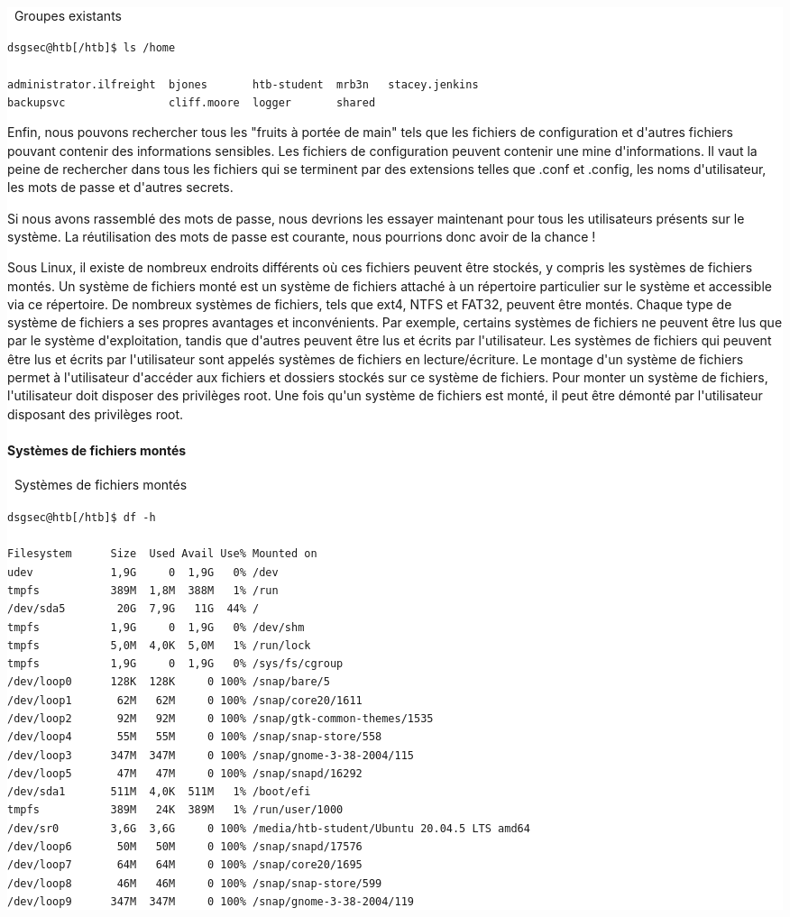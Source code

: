   Groupes existants

```
dsgsec@htb[/htb]$ ls /home

administrator.ilfreight  bjones       htb-student  mrb3n   stacey.jenkins
backupsvc                cliff.moore  logger       shared

```

Enfin, nous pouvons rechercher tous les "fruits à portée de main" tels que les fichiers de configuration et d'autres fichiers pouvant contenir des informations sensibles. Les fichiers de configuration peuvent contenir une mine d'informations. Il vaut la peine de rechercher dans tous les fichiers qui se terminent par des extensions telles que .conf et .config, les noms d'utilisateur, les mots de passe et d'autres secrets.

Si nous avons rassemblé des mots de passe, nous devrions les essayer maintenant pour tous les utilisateurs présents sur le système. La réutilisation des mots de passe est courante, nous pourrions donc avoir de la chance !

Sous Linux, il existe de nombreux endroits différents où ces fichiers peuvent être stockés, y compris les systèmes de fichiers montés. Un système de fichiers monté est un système de fichiers attaché à un répertoire particulier sur le système et accessible via ce répertoire. De nombreux systèmes de fichiers, tels que ext4, NTFS et FAT32, peuvent être montés. Chaque type de système de fichiers a ses propres avantages et inconvénients. Par exemple, certains systèmes de fichiers ne peuvent être lus que par le système d'exploitation, tandis que d'autres peuvent être lus et écrits par l'utilisateur. Les systèmes de fichiers qui peuvent être lus et écrits par l'utilisateur sont appelés systèmes de fichiers en lecture/écriture. Le montage d'un système de fichiers permet à l'utilisateur d'accéder aux fichiers et dossiers stockés sur ce système de fichiers. Pour monter un système de fichiers, l'utilisateur doit disposer des privilèges root. Une fois qu'un système de fichiers est monté, il peut être démonté par l'utilisateur disposant des privilèges root.

#### Systèmes de fichiers montés

  Systèmes de fichiers montés

```
dsgsec@htb[/htb]$ df -h

Filesystem      Size  Used Avail Use% Mounted on
udev            1,9G     0  1,9G   0% /dev
tmpfs           389M  1,8M  388M   1% /run
/dev/sda5        20G  7,9G   11G  44% /
tmpfs           1,9G     0  1,9G   0% /dev/shm
tmpfs           5,0M  4,0K  5,0M   1% /run/lock
tmpfs           1,9G     0  1,9G   0% /sys/fs/cgroup
/dev/loop0      128K  128K     0 100% /snap/bare/5
/dev/loop1       62M   62M     0 100% /snap/core20/1611
/dev/loop2       92M   92M     0 100% /snap/gtk-common-themes/1535
/dev/loop4       55M   55M     0 100% /snap/snap-store/558
/dev/loop3      347M  347M     0 100% /snap/gnome-3-38-2004/115
/dev/loop5       47M   47M     0 100% /snap/snapd/16292
/dev/sda1       511M  4,0K  511M   1% /boot/efi
tmpfs           389M   24K  389M   1% /run/user/1000
/dev/sr0        3,6G  3,6G     0 100% /media/htb-student/Ubuntu 20.04.5 LTS amd64
/dev/loop6       50M   50M     0 100% /snap/snapd/17576
/dev/loop7       64M   64M     0 100% /snap/core20/1695
/dev/loop8       46M   46M     0 100% /snap/snap-store/599
/dev/loop9      347M  347M     0 100% /snap/gnome-3-38-2004/119

```
